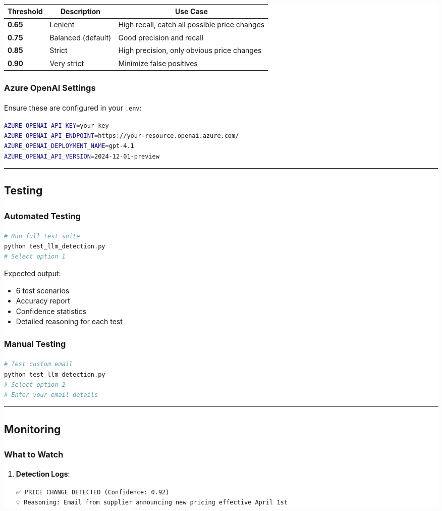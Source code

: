 | Threshold | Description | Use Case |
|-----------|-------------|----------|
| **0.65** | Lenient | High recall, catch all possible price changes |
| **0.75** | Balanced (default) | Good precision and recall |
| **0.85** | Strict | High precision, only obvious price changes |
| **0.90** | Very strict | Minimize false positives |

### Azure OpenAI Settings

Ensure these are configured in your `.env`:
```bash
AZURE_OPENAI_API_KEY=your-key
AZURE_OPENAI_API_ENDPOINT=https://your-resource.openai.azure.com/
AZURE_OPENAI_DEPLOYMENT_NAME=gpt-4.1
AZURE_OPENAI_API_VERSION=2024-12-01-preview
```

---

## Testing

### Automated Testing
```bash
# Run full test suite
python test_llm_detection.py
# Select option 1
```

Expected output:
- 6 test scenarios
- Accuracy report
- Confidence statistics
- Detailed reasoning for each test

### Manual Testing
```bash
# Test custom email
python test_llm_detection.py
# Select option 2
# Enter your email details
```

---

## Monitoring

### What to Watch

1. **Detection Logs**:
   ```
   ✅ PRICE CHANGE DETECTED (Confidence: 0.92)
   💡 Reasoning: Email from supplier announcing new pricing effective April 1st
   ```
